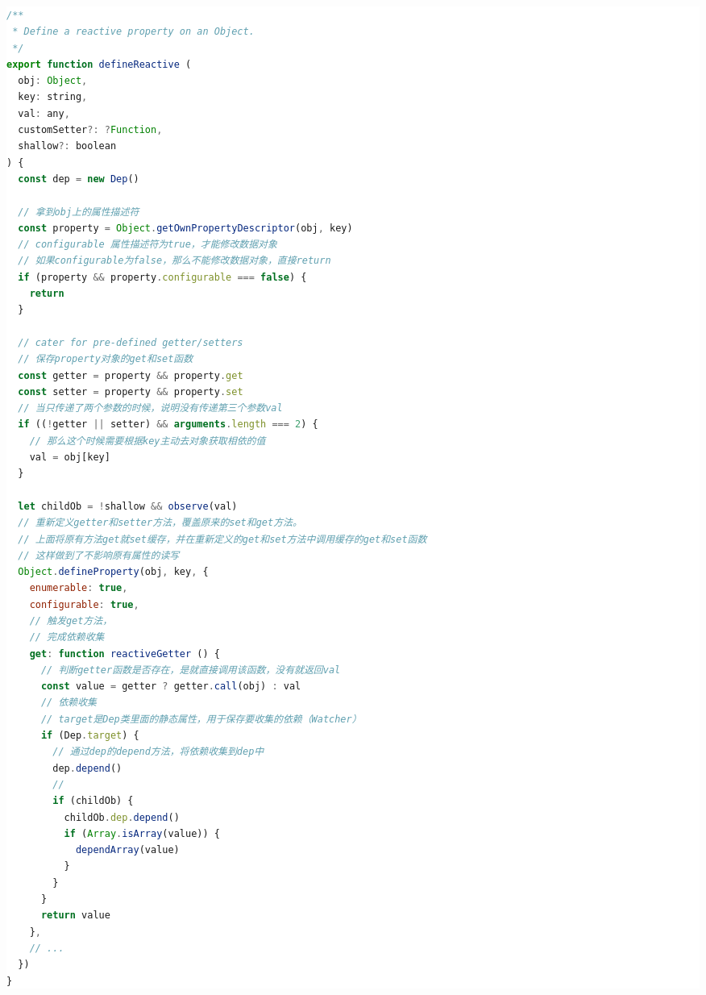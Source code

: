 ```js
/**
 * Define a reactive property on an Object.
 */
export function defineReactive (
  obj: Object,
  key: string,
  val: any,
  customSetter?: ?Function,
  shallow?: boolean
) {
  const dep = new Dep()

  // 拿到obj上的属性描述符
  const property = Object.getOwnPropertyDescriptor(obj, key)
  // configurable 属性描述符为true，才能修改数据对象
  // 如果configurable为false，那么不能修改数据对象，直接return
  if (property && property.configurable === false) {
    return
  }

  // cater for pre-defined getter/setters
  // 保存property对象的get和set函数  
  const getter = property && property.get
  const setter = property && property.set
  // 当只传递了两个参数的时候，说明没有传递第三个参数val
  if ((!getter || setter) && arguments.length === 2) {
    // 那么这个时候需要根据key主动去对象获取相依的值  
    val = obj[key]
  }

  let childOb = !shallow && observe(val)
  // 重新定义getter和setter方法，覆盖原来的set和get方法。
  // 上面将原有方法get就set缓存，并在重新定义的get和set方法中调用缓存的get和set函数
  // 这样做到了不影响原有属性的读写
  Object.defineProperty(obj, key, {
    enumerable: true,
    configurable: true,
    // 触发get方法，
    // 完成依赖收集  
    get: function reactiveGetter () {
      // 判断getter函数是否存在，是就直接调用该函数，没有就返回val  
      const value = getter ? getter.call(obj) : val
      // 依赖收集
      // target是Dep类里面的静态属性，用于保存要收集的依赖（Watcher）
      if (Dep.target) {
        // 通过dep的depend方法，将依赖收集到dep中  
        dep.depend()
        // 
        if (childOb) {
          childOb.dep.depend()
          if (Array.isArray(value)) {
            dependArray(value)
          }
        }
      }
      return value
    },
    // ...
  })
}
```
